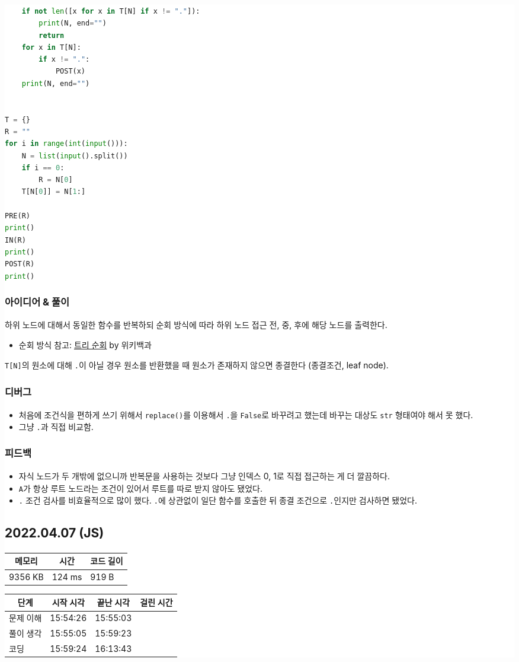 ```python
    if not len([x for x in T[N] if x != "."]):
        print(N, end="")
        return
    for x in T[N]:
        if x != ".":
            POST(x)
    print(N, end="")


T = {}
R = ""
for i in range(int(input())):
    N = list(input().split())
    if i == 0:
        R = N[0]
    T[N[0]] = N[1:]

PRE(R)
print()
IN(R)
print()
POST(R)
print()
```

### 아이디어 & 풀이

하위 노드에 대해서 동일한 함수를 반복하되 순회 방식에 따라 하위 노드 접근 전, 중, 후에 해당 노드를 출력한다.

* 순회 방식 참고: [트리 순회](https://ko.wikipedia.org/wiki/트리_순회) by 위키백과

`T[N]`의 원소에 대해 `.`이 아닐 경우 원소를 반환했을 때 원소가 존재하지 않으면 종결한다 (종결조건, leaf node).

### 디버그

* 처음에 조건식을 편하게 쓰기 위해서 `replace()`를 이용해서 `.`을 `False`로 바꾸려고 했는데 바꾸는 대상도 `str` 형태여야 해서 못 했다.
* 그냥 `.`과 직접 비교함.

### 피드백

* 자식 노드가 두 개밖에 없으니까 반복문을 사용하는 것보다 그냥 인덱스 0, 1로 직접 접근하는 게 더 깔끔하다.
* `A`가 항상 루트 노드라는 조건이 있어서 루트를 따로 받지 않아도 됐었다.
* `.` 조건 검사를 비효율적으로 많이 했다. `.`에 상관없이 일단 함수를 호출한 뒤 종결 조건으로 `.`인지만 검사하면 됐었다.

## 2022.04.07 (JS)

| 메모리    | 시간   | 코드 길이 |
| --------- | -----  | --------- |
| 9356 KB   | 124 ms | 919 B     |

| 단계      | 시작 시각 | 끝난 시각 | 걸린 시간 |
| --------- | --------- | --------- | --------- |
| 문제 이해 | 15:54:26  | 15:55:03  |           |
| 풀이 생각 | 15:55:05  | 15:59:23  |           |
| 코딩      | 15:59:24  | 16:13:43  |           |
